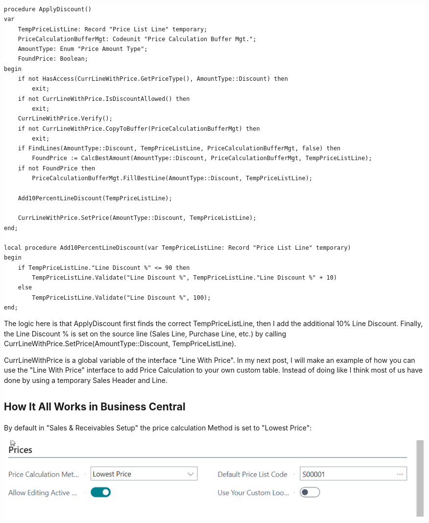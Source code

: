 ```al
procedure ApplyDiscount()
var
    TempPriceListLine: Record "Price List Line" temporary;
    PriceCalculationBufferMgt: Codeunit "Price Calculation Buffer Mgt.";
    AmountType: Enum "Price Amount Type";
    FoundPrice: Boolean;
begin
    if not HasAccess(CurrLineWithPrice.GetPriceType(), AmountType::Discount) then
        exit;
    if not CurrLineWithPrice.IsDiscountAllowed() then
        exit;
    CurrLineWithPrice.Verify();
    if not CurrLineWithPrice.CopyToBuffer(PriceCalculationBufferMgt) then
        exit;
    if FindLines(AmountType::Discount, TempPriceListLine, PriceCalculationBufferMgt, false) then
        FoundPrice := CalcBestAmount(AmountType::Discount, PriceCalculationBufferMgt, TempPriceListLine);
    if not FoundPrice then
        PriceCalculationBufferMgt.FillBestLine(AmountType::Discount, TempPriceListLine);

    Add10PercentLineDiscount(TempPriceListLine);

    CurrLineWithPrice.SetPrice(AmountType::Discount, TempPriceListLine);
end;

local procedure Add10PercentLineDiscount(var TempPriceListLine: Record "Price List Line" temporary)
begin
    if TempPriceListLine."Line Discount %" <= 90 then
        TempPriceListLine.Validate("Line Discount %", TempPriceListLine."Line Discount %" + 10)
    else
        TempPriceListLine.Validate("Line Discount %", 100);
end;
```

The logic here is that ApplyDiscount first finds the correct TempPriceListLine, then I add the additional 10% Line Discount. Finally, the Line Discount % is set on the source line (Sales Line, Purchase Line, etc.) by calling CurrLineWithPrice.SetPrice(AmountType::Discount, TempPriceListLine).

CurrLineWithPrice is a global variable of the interface "Line With Price". In my next post, I will make an example of how you can use the "Line With Price" interface to add Price Calculation to your own custom table. Instead of doing like I think most of us have done by using a temporary Sales Header and Line.

## How It All Works in Business Central

By default in "Sales & Receivables Setup" the price calculation Method is set to "Lowest Price":

![Sales & Receivables Setup](/assets/images/2024-06-03-how-to-extend-price-calculation-in-bc/1721206300721.png)

